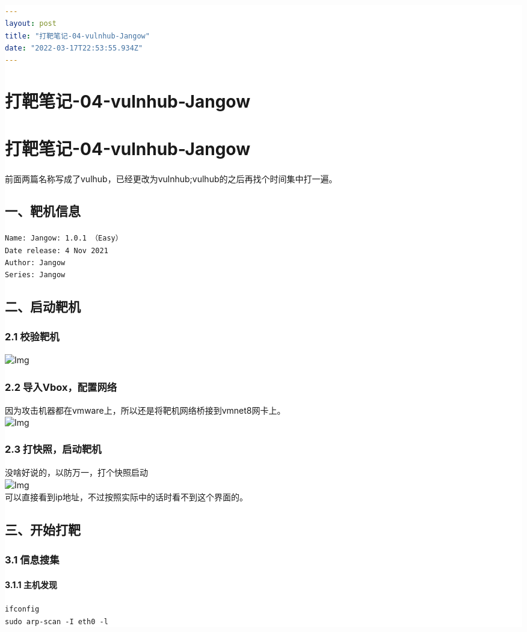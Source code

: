 ```yaml
---
layout: post
title: "打靶笔记-04-vulnhub-Jangow"
date: "2022-03-17T22:53:55.934Z"
---
```

打靶笔记-04-vulnhub-Jangow
======================

打靶笔记-04-vulnhub-Jangow
======================

前面两篇名称写成了vulhub，已经更改为vulnhub;vulhub的之后再找个时间集中打一遍。

一、靶机信息
------

    Name: Jangow: 1.0.1 （Easy）
    Date release: 4 Nov 2021
    Author: Jangow
    Series: Jangow
    

二、启动靶机
------

### 2.1 校验靶机

![Img](https://img2022.cnblogs.com/blog/2361096/202203/2361096-20220317210836364-3097576.png)

### 2.2 导入Vbox，配置网络

因为攻击机器都在vmware上，所以还是将靶机网络桥接到vmnet8网卡上。  
![Img](https://img2022.cnblogs.com/blog/2361096/202203/2361096-20220317210836839-143033956.png)

### 2.3 打快照，启动靶机

没啥好说的，以防万一，打个快照启动  
![Img](https://img2022.cnblogs.com/blog/2361096/202203/2361096-20220317210837079-374480694.png)  
可以直接看到ip地址，不过按照实际中的话时看不到这个界面的。

三、开始打靶
------

### 3.1 信息搜集

#### 3.1.1 主机发现

    ifconfig
    sudo arp-scan -I eth0 -l
    
